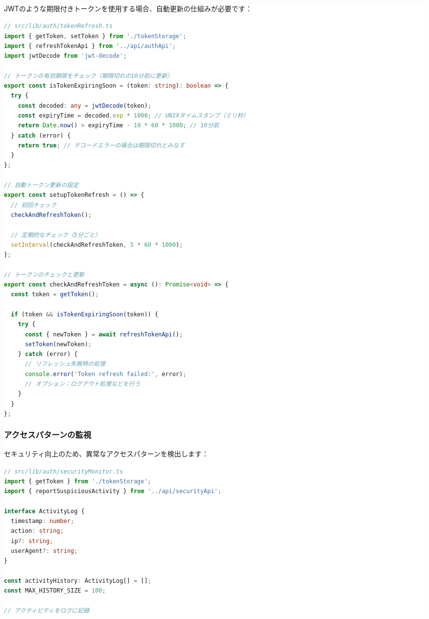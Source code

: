 JWTのような期限付きトークンを使用する場合、自動更新の仕組みが必要です：

```typescript
// src/lib/auth/tokenRefresh.ts
import { getToken, setToken } from './tokenStorage';
import { refreshTokenApi } from '../api/authApi';
import jwtDecode from 'jwt-decode';

// トークンの有効期限をチェック（期限切れの10分前に更新）
export const isTokenExpiringSoon = (token: string): boolean => {
  try {
    const decoded: any = jwtDecode(token);
    const expiryTime = decoded.exp * 1000; // UNIXタイムスタンプ（ミリ秒）
    return Date.now() > expiryTime - 10 * 60 * 1000; // 10分前
  } catch (error) {
    return true; // デコードエラーの場合は期限切れとみなす
  }
};

// 自動トークン更新の設定
export const setupTokenRefresh = () => {
  // 初回チェック
  checkAndRefreshToken();
  
  // 定期的なチェック（5分ごと）
  setInterval(checkAndRefreshToken, 5 * 60 * 1000);
};

// トークンのチェックと更新
export const checkAndRefreshToken = async (): Promise<void> => {
  const token = getToken();
  
  if (token && isTokenExpiringSoon(token)) {
    try {
      const { newToken } = await refreshTokenApi();
      setToken(newToken);
    } catch (error) {
      // リフレッシュ失敗時の処理
      console.error('Token refresh failed:', error);
      // オプション：ログアウト処理などを行う
    }
  }
};
```

### アクセスパターンの監視

セキュリティ向上のため、異常なアクセスパターンを検出します：

```typescript
// src/lib/auth/securityMonitor.ts
import { getToken } from './tokenStorage';
import { reportSuspiciousActivity } from '../api/securityApi';

interface ActivityLog {
  timestamp: number;
  action: string;
  ip?: string;
  userAgent?: string;
}

const activityHistory: ActivityLog[] = [];
const MAX_HISTORY_SIZE = 100;

// アクティビティをログに記録
```